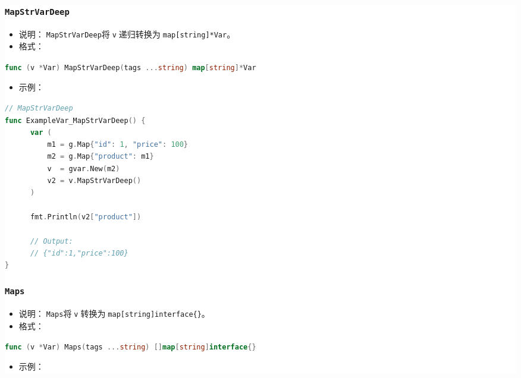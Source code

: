 
### `MapStrVarDeep`

- 说明： `MapStrVarDeep`将 `v` 递归转换为 `map[string]*Var`。
- 格式：









```go
func (v *Var) MapStrVarDeep(tags ...string) map[string]*Var
```

- 示例：









```go
// MapStrVarDeep
func ExampleVar_MapStrVarDeep() {
      var (
          m1 = g.Map{"id": 1, "price": 100}
          m2 = g.Map{"product": m1}
          v  = gvar.New(m2)
          v2 = v.MapStrVarDeep()
      )

      fmt.Println(v2["product"])

      // Output:
      // {"id":1,"price":100}
}
```


### `Maps`

- 说明： `Maps`将 `v` 转换为 `map[string]interface{}`。
- 格式：









```go
func (v *Var) Maps(tags ...string) []map[string]interface{}
```

- 示例：




